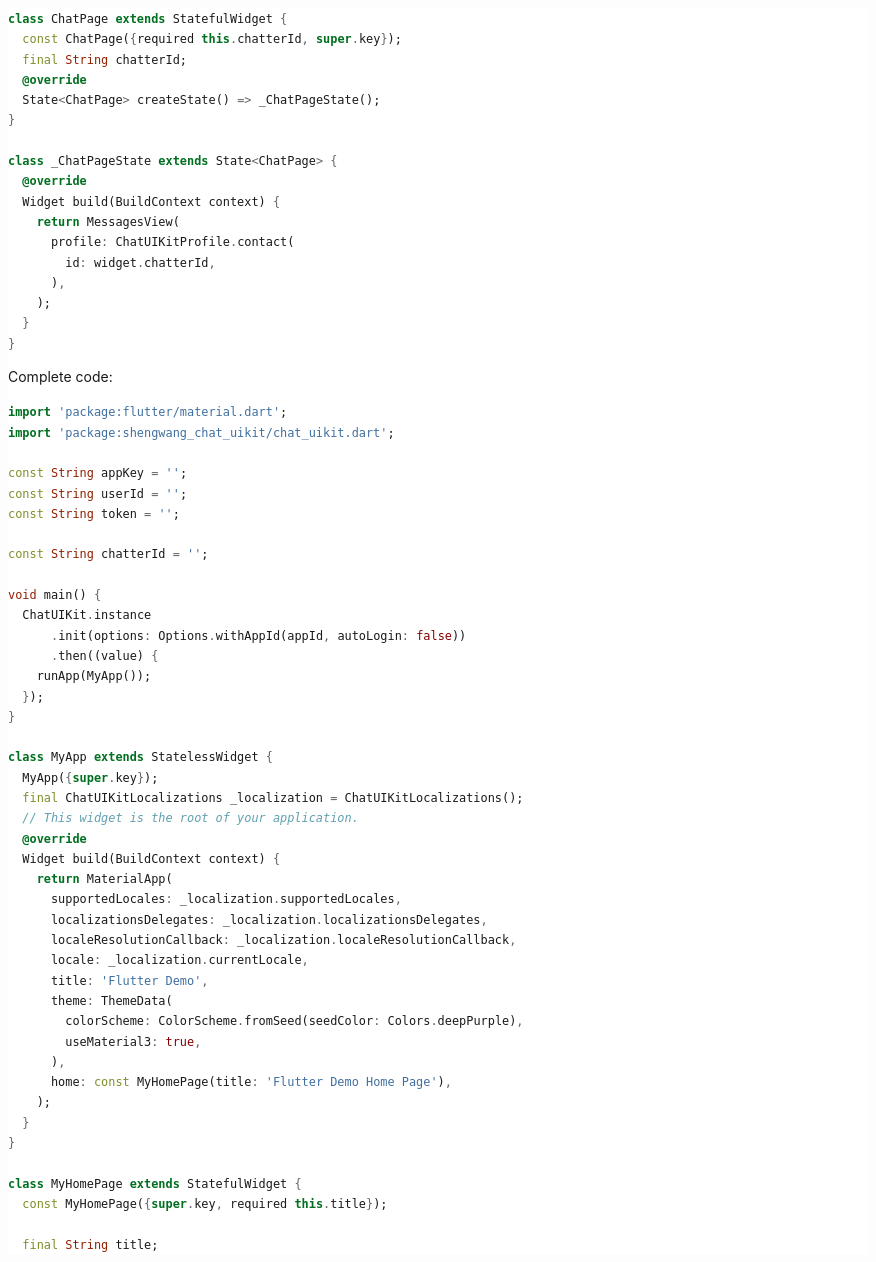 ```dart
class ChatPage extends StatefulWidget {
  const ChatPage({required this.chatterId, super.key});
  final String chatterId;
  @override
  State<ChatPage> createState() => _ChatPageState();
}

class _ChatPageState extends State<ChatPage> {
  @override
  Widget build(BuildContext context) {
    return MessagesView(
      profile: ChatUIKitProfile.contact(
        id: widget.chatterId,
      ),
    );
  }
}
```

Complete code:

```dart
import 'package:flutter/material.dart';
import 'package:shengwang_chat_uikit/chat_uikit.dart';

const String appKey = '';
const String userId = '';
const String token = '';

const String chatterId = '';

void main() {
  ChatUIKit.instance
      .init(options: Options.withAppId(appId, autoLogin: false))
      .then((value) {
    runApp(MyApp());
  });
}

class MyApp extends StatelessWidget {
  MyApp({super.key});
  final ChatUIKitLocalizations _localization = ChatUIKitLocalizations();
  // This widget is the root of your application.
  @override
  Widget build(BuildContext context) {
    return MaterialApp(
      supportedLocales: _localization.supportedLocales,
      localizationsDelegates: _localization.localizationsDelegates,
      localeResolutionCallback: _localization.localeResolutionCallback,
      locale: _localization.currentLocale,
      title: 'Flutter Demo',
      theme: ThemeData(
        colorScheme: ColorScheme.fromSeed(seedColor: Colors.deepPurple),
        useMaterial3: true,
      ),
      home: const MyHomePage(title: 'Flutter Demo Home Page'),
    );
  }
}

class MyHomePage extends StatefulWidget {
  const MyHomePage({super.key, required this.title});

  final String title;
```